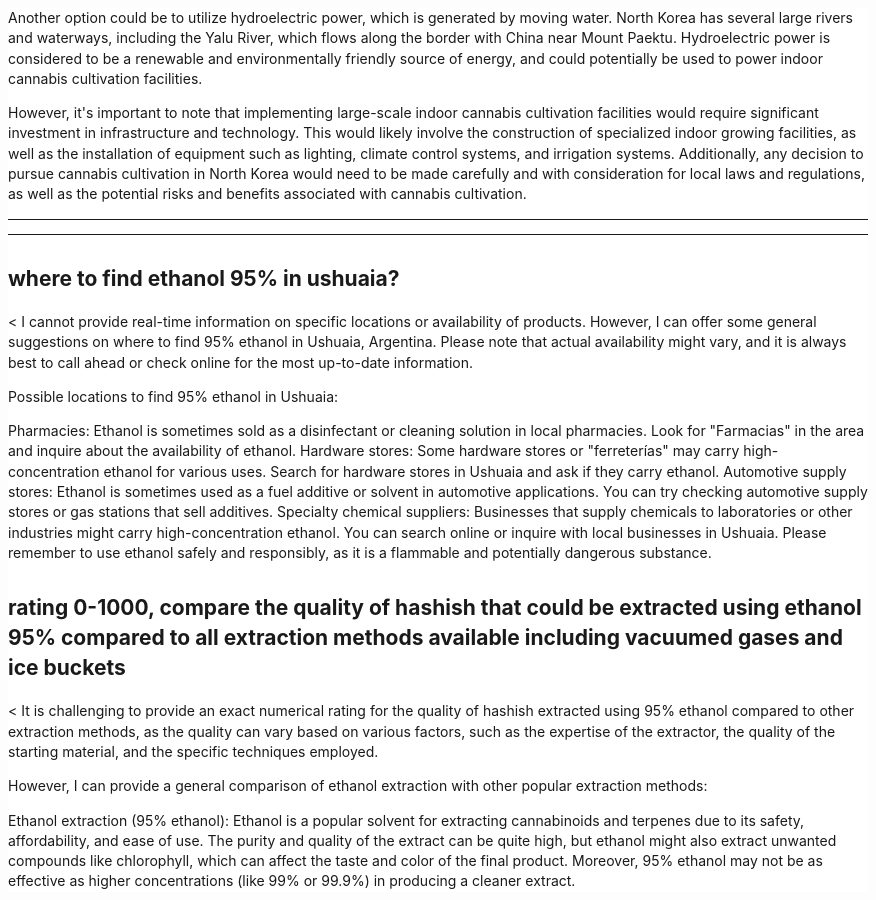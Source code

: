 Another option could be to utilize hydroelectric power, which is generated by moving water. North Korea has several large rivers and waterways, including the Yalu River, which flows along the border with China near Mount Paektu. Hydroelectric power is considered to be a renewable and environmentally friendly source of energy, and could potentially be used to power indoor cannabis cultivation facilities.

However, it's important to note that implementing large-scale indoor cannabis cultivation facilities would require significant investment in infrastructure and technology. This would likely involve the construction of specialized indoor growing facilities, as well as the installation of equipment such as lighting, climate control systems, and irrigation systems. Additionally, any decision to pursue cannabis cultivation in North Korea would need to be made carefully and with consideration for local laws and regulations, as well as the potential risks and benefits associated with cannabis cultivation.

---
---

## where to find ethanol 95% in ushuaia?

< I cannot provide real-time information on specific locations or availability of products. However, I can offer some general suggestions on where to find 95% ethanol in Ushuaia, Argentina. Please note that actual availability might vary, and it is always best to call ahead or check online for the most up-to-date information.

Possible locations to find 95% ethanol in Ushuaia:

Pharmacies: Ethanol is sometimes sold as a disinfectant or cleaning solution in local pharmacies. Look for "Farmacias" in the area and inquire about the availability of ethanol.
Hardware stores: Some hardware stores or "ferreterías" may carry high-concentration ethanol for various uses. Search for hardware stores in Ushuaia and ask if they carry ethanol.
Automotive supply stores: Ethanol is sometimes used as a fuel additive or solvent in automotive applications. You can try checking automotive supply stores or gas stations that sell additives.
Specialty chemical suppliers: Businesses that supply chemicals to laboratories or other industries might carry high-concentration ethanol. You can search online or inquire with local businesses in Ushuaia.
Please remember to use ethanol safely and responsibly, as it is a flammable and potentially dangerous substance.

## rating 0-1000, compare the quality of hashish that could be extracted using ethanol 95% compared to all extraction methods available including vacuumed gases and ice buckets

< It is challenging to provide an exact numerical rating for the quality of hashish extracted using 95% ethanol compared to other extraction methods, as the quality can vary based on various factors, such as the expertise of the extractor, the quality of the starting material, and the specific techniques employed.

However, I can provide a general comparison of ethanol extraction with other popular extraction methods:

Ethanol extraction (95% ethanol): Ethanol is a popular solvent for extracting cannabinoids and terpenes due to its safety, affordability, and ease of use. The purity and quality of the extract can be quite high, but ethanol might also extract unwanted compounds like chlorophyll, which can affect the taste and color of the final product. Moreover, 95% ethanol may not be as effective as higher concentrations (like 99% or 99.9%) in producing a cleaner extract.
